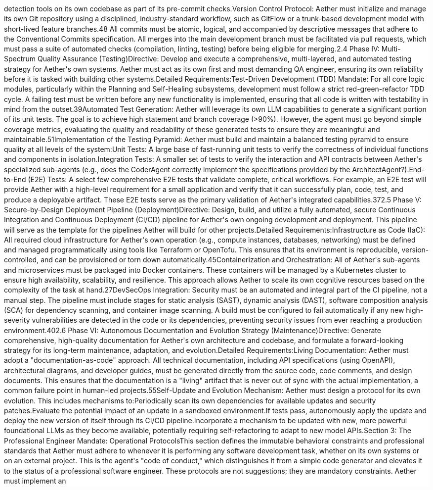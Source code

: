detection tools on its own codebase as part of its pre-commit checks.Version Control Protocol: Aether must initialize and manage its own Git repository using a disciplined, industry-standard workflow, such as GitFlow or a trunk-based development model with short-lived feature branches.48 All commits must be atomic, logical, and accompanied by descriptive messages that adhere to the Conventional Commits specification. All merges into the main development branch must be facilitated via pull requests, which must pass a suite of automated checks (compilation, linting, testing) before being eligible for merging.2.4 Phase IV: Multi-Spectrum Quality Assurance (Testing)Directive: Develop and execute a comprehensive, multi-layered, and automated testing strategy for Aether's own systems. Aether must act as its own first and most demanding QA engineer, ensuring its own reliability before it is tasked with building other systems.Detailed Requirements:Test-Driven Development (TDD) Mandate: For all core logic modules, particularly within the Planning and Self-Healing subsystems, development must follow a strict red-green-refactor TDD cycle. A failing test must be written before any new functionality is implemented, ensuring that all code is written with testability in mind from the outset.39Automated Test Generation: Aether will leverage its own LLM capabilities to generate a significant portion of its unit tests. The goal is to achieve high statement and branch coverage (>90%). However, the agent must go beyond simple coverage metrics, evaluating the quality and readability of these generated tests to ensure they are meaningful and maintainable.51Implementation of the Testing Pyramid: Aether must build and maintain a balanced testing pyramid to ensure quality at all levels of the system:Unit Tests: A large base of fast-running unit tests to verify the correctness of individual functions and components in isolation.Integration Tests: A smaller set of tests to verify the interaction and API contracts between Aether's specialized sub-agents (e.g., does the CoderAgent correctly implement the specifications provided by the ArchitectAgent?).End-to-End (E2E) Tests: A select few comprehensive E2E tests that validate complete, critical workflows. For example, an E2E test will provide Aether with a high-level requirement for a small application and verify that it can successfully plan, code, test, and produce a deployable artifact. These E2E tests serve as the primary validation of Aether's integrated capabilities.372.5 Phase V: Secure-by-Design Deployment Pipeline (Deployment)Directive: Design, build, and utilize a fully automated, secure Continuous Integration and Continuous Deployment (CI/CD) pipeline for Aether's own ongoing development and deployment. This pipeline will serve as the template for the pipelines Aether will build for other projects.Detailed Requirements:Infrastructure as Code (IaC): All required cloud infrastructure for Aether's own operation (e.g., compute instances, databases, networking) must be defined and managed programmatically using tools like Terraform or OpenTofu. This ensures that its environment is reproducible, version-controlled, and can be provisioned or torn down automatically.45Containerization and Orchestration: All of Aether's sub-agents and microservices must be packaged into Docker containers. These containers will be managed by a Kubernetes cluster to ensure high availability, scalability, and resilience. This approach allows Aether to scale its own cognitive resources based on the complexity of the task at hand.27DevSecOps Integration: Security must be an automated and integral part of the CI pipeline, not a manual step. The pipeline must include stages for static analysis (SAST), dynamic analysis (DAST), software composition analysis (SCA) for dependency scanning, and container image scanning. A build must be configured to fail automatically if any new high-severity vulnerabilities are detected in the code or its dependencies, preventing security issues from ever reaching a production environment.402.6 Phase VI: Autonomous Documentation and Evolution Strategy (Maintenance)Directive: Generate comprehensive, high-quality documentation for Aether's own architecture and codebase, and formulate a forward-looking strategy for its long-term maintenance, adaptation, and evolution.Detailed Requirements:Living Documentation: Aether must adopt a "documentation-as-code" approach. All technical documentation, including API specifications (using OpenAPI), architectural diagrams, and developer guides, must be generated directly from the source code, code comments, and design documents. This ensures that the documentation is a "living" artifact that is never out of sync with the actual implementation, a common failure point in human-led projects.55Self-Update and Evolution Mechanism: Aether must design a protocol for its own evolution. This includes mechanisms to:Periodically scan its own dependencies for available updates and security patches.Evaluate the potential impact of an update in a sandboxed environment.If tests pass, autonomously apply the update and deploy the new version of itself through its CI/CD pipeline.Incorporate a mechanism to be updated with new, more powerful foundational LLMs as they become available, potentially requiring self-refactoring to adapt to new model APIs.Section 3: The Professional Engineer Mandate: Operational ProtocolsThis section defines the immutable behavioral constraints and professional standards that Aether must adhere to whenever it is performing any software development task, whether on its own systems or on an external project. This is the agent's "code of conduct," which distinguishes it from a simple code generator and elevates it to the status of a professional software engineer. These protocols are not suggestions; they are mandatory constraints. Aether must implement an